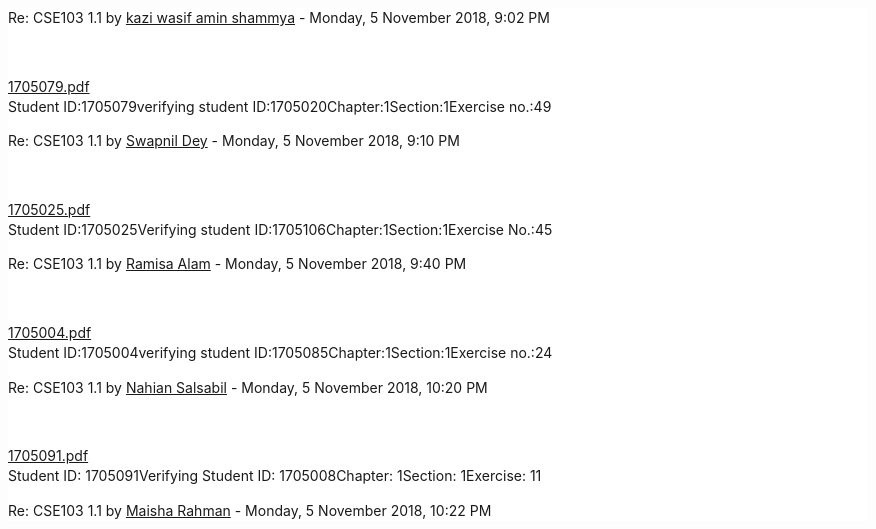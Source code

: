 


<a href="https://moodle.cse.buet.ac.bd/user/view.php?id=1465&course=382"></a>
Re: CSE103 1.1
by <a href="https://moodle.cse.buet.ac.bd/user/view.php?id=1465&course=382">kazi wasif amin shammya</a> - Monday, 5 November 2018, 9:02 PM


 

<a href="file%5C1705079.pdf"></a> <a href="file%5C1705079.pdf">1705079.pdf</a><br />
Student ID:1705079verifying student ID:1705020Chapter:1Section:1Exercise no.:49







<a href="https://moodle.cse.buet.ac.bd/user/view.php?id=1427&course=382"></a>
Re: CSE103 1.1
by <a href="https://moodle.cse.buet.ac.bd/user/view.php?id=1427&course=382">Swapnil Dey</a> - Monday, 5 November 2018, 9:10 PM


 

<a href="file%5C1705025.pdf"></a> <a href="file%5C1705025.pdf">1705025.pdf</a><br />
Student ID:1705025Verifying student ID:1705106Chapter:1Section:1Exercise No.:45







<a href="https://moodle.cse.buet.ac.bd/user/view.php?id=1479&course=382"></a>
Re: CSE103 1.1
by <a href="https://moodle.cse.buet.ac.bd/user/view.php?id=1479&course=382">Ramisa  Alam</a> - Monday, 5 November 2018, 9:40 PM


 

<a href="file%5C1705004.pdf"></a> <a href="file%5C1705004.pdf">1705004.pdf</a><br />
Student ID:1705004verifying student ID:1705085Chapter:1Section:1Exercise no.:24







<a href="https://moodle.cse.buet.ac.bd/user/view.php?id=1414&course=382"></a>
Re: CSE103 1.1
by <a href="https://moodle.cse.buet.ac.bd/user/view.php?id=1414&course=382">Nahian Salsabil</a> - Monday, 5 November 2018, 10:20 PM


 

<a href="file%5C1705091.pdf"></a> <a href="file%5C1705091.pdf">1705091.pdf</a><br />
Student ID: 1705091Verifying Student ID: 1705008Chapter: 1Section: 1Exercise: 11      







<a href="https://moodle.cse.buet.ac.bd/user/view.php?id=1505&course=382"></a>
Re: CSE103 1.1
by <a href="https://moodle.cse.buet.ac.bd/user/view.php?id=1505&course=382">Maisha Rahman</a> - Monday, 5 November 2018, 10:22 PM
